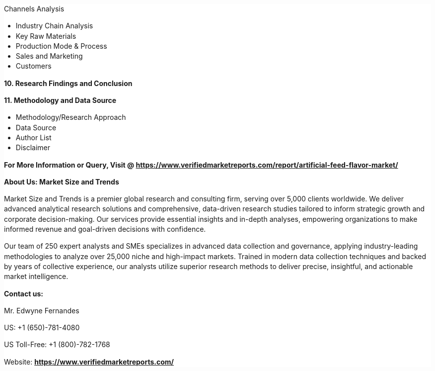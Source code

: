 Channels Analysis</strong></p><ul><li>Industry Chain Analysis</li><li>Key Raw Materials</li><li>Production Mode &amp; Process</li><li>Sales and Marketing</li><li>Customers</li></ul><p><strong>10. Research Findings and Conclusion</strong></p><p><strong>11. Methodology and Data Source</strong></p><ul><li>Methodology/Research Approach</li><li>Data Source</li><li>Author List</li><li>Disclaimer</li></ul></p><p><strong>For More Information or Query, Visit @ <a href="https://www.verifiedmarketreports.com/report/artificial-feed-flavor-market/">https://www.verifiedmarketreports.com/report/artificial-feed-flavor-market/</a></strong></p><p><strong>About Us: Market Size and Trends</strong></p><p>Market Size and Trends is a premier global research and consulting firm, serving over 5,000 clients worldwide. We deliver advanced analytical research solutions and comprehensive, data-driven research studies tailored to inform strategic growth and corporate decision-making. Our services provide essential insights and in-depth analyses, empowering organizations to make informed revenue and goal-driven decisions with confidence.</p><p>Our team of 250 expert analysts and SMEs specializes in advanced data collection and governance, applying industry-leading methodologies to analyze over 25,000 niche and high-impact markets. Trained in modern data collection techniques and backed by years of collective experience, our analysts utilize superior research methods to deliver precise, insightful, and actionable market intelligence.</p><p><strong>Contact us:</strong></p><p>Mr. Edwyne Fernandes</p><p>US: +1 (650)-781-4080</p><p>US Toll-Free: +1 (800)-782-1768</p><p>Website: <strong><a href="https://www.verifiedmarketreports.com/">https://www.verifiedmarketreports.com/</a></strong></p>
